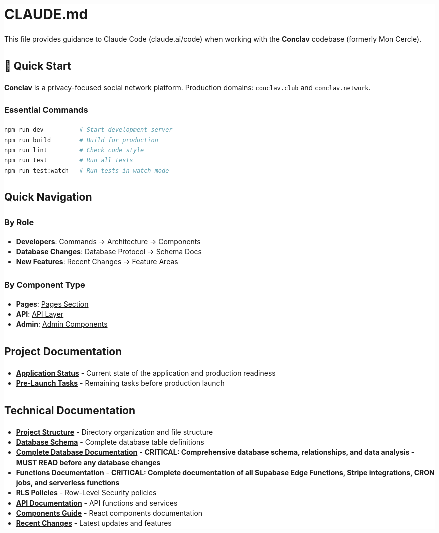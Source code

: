 # CLAUDE.md

This file provides guidance to Claude Code (claude.ai/code) when working with the **Conclav** codebase (formerly Mon Cercle).

## 🚀 Quick Start

**Conclav** is a privacy-focused social network platform. Production domains: `conclav.club` and `conclav.network`.

### Essential Commands
```bash
npm run dev          # Start development server
npm run build        # Build for production
npm run lint         # Check code style
npm run test         # Run all tests
npm run test:watch   # Run tests in watch mode
```

## Quick Navigation

### By Role
- **Developers**: [Commands](#commands) → [Architecture](#architecture-overview) → [Components](#components)
- **Database Changes**: [Database Protocol](#database-schema-validation-protocol) → [Schema Docs](./database.md)
- **New Features**: [Recent Changes](#recent-changes) → [Feature Areas](#feature-areas)

### By Component Type
- **Pages**: [Pages Section](#pages-srcpages)
- **API**: [API Layer](#api-layer-srcapi)
- **Admin**: [Admin Components](#admin-components-srccomponentsadmin)

## Project Documentation

- **[Application Status](./status.md)** - Current state of the application and production readiness
- **[Pre-Launch Tasks](./tasks.md)** - Remaining tasks before production launch

## Technical Documentation

- **[Project Structure](./docs/PROJECT_STRUCTURE.md)** - Directory organization and file structure
- **[Database Schema](./docs/DATABASE_SCHEMA.md)** - Complete database table definitions
- **[Complete Database Documentation](./database.md)** - **CRITICAL: Comprehensive database schema, relationships, and data analysis - MUST READ before any database changes**
- **[Functions Documentation](./functions.db)** - **CRITICAL: Complete documentation of all Supabase Edge Functions, Stripe integrations, CRON jobs, and serverless functions**
- **[RLS Policies](./docs/RLS_POLICIES.md)** - Row-Level Security policies
- **[API Documentation](./docs/API_DOCUMENTATION.md)** - API functions and services
- **[Components Guide](./docs/COMPONENTS_GUIDE.md)** - React components documentation
- **[Recent Changes](./docs/RECENT_CHANGES.md)** - Latest updates and features
